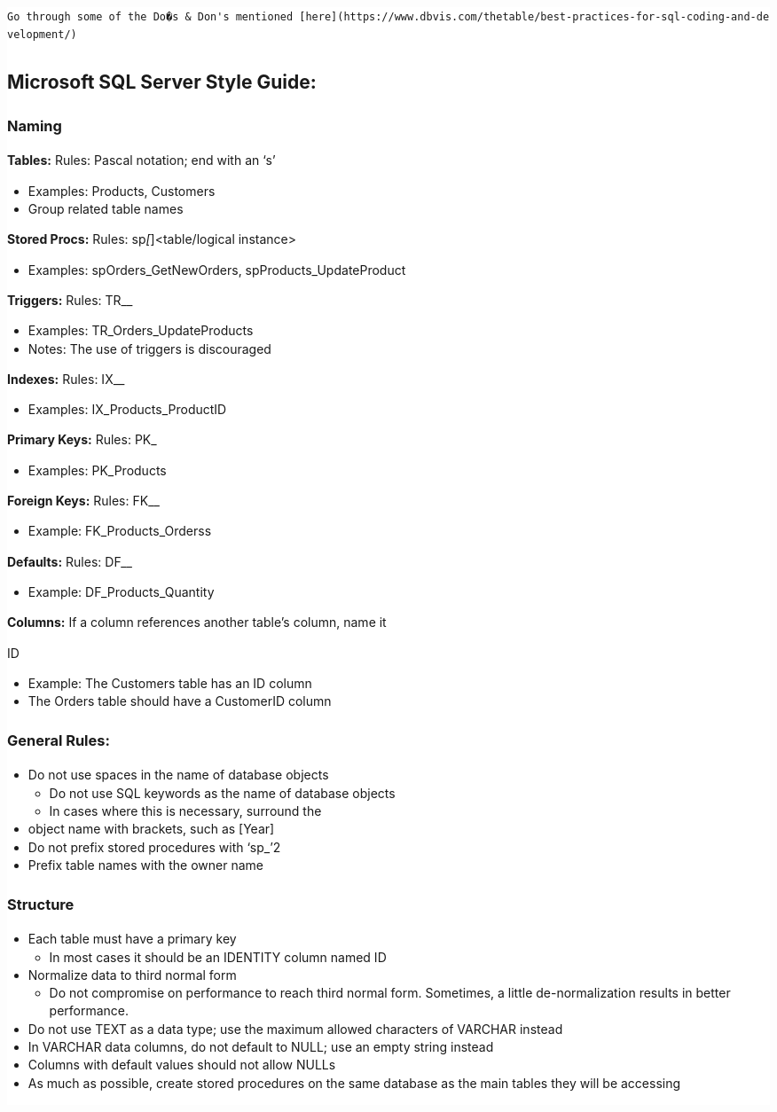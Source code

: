     Go through some of the Do�s & Don's mentioned [here](https://www.dbvis.com/thetable/best-practices-for-sql-coding-and-development/)

## Microsoft SQL Server Style Guide:

### Naming

**Tables:** Rules: Pascal notation; end with an ‘s’
- Examples: Products, Customers
- Group related table names

**Stored Procs:** Rules: sp<App Name>_[<Group Name >_]<Action><table/logical instance>
- Examples: spOrders_GetNewOrders, spProducts_UpdateProduct

**Triggers:** Rules: TR_<TableName>_<action>
- Examples: TR_Orders_UpdateProducts
- Notes: The use of triggers is discouraged

**Indexes:** Rules: IX_<TableName>_<columns separated by _>
- Examples: IX_Products_ProductID

**Primary Keys:** Rules: PK_<TableName>
- Examples: PK_Products

**Foreign Keys:** Rules: FK_<TableName1>_<TableName2>
- Example: FK_Products_Orderss

**Defaults:** Rules: DF_<TableName>_<ColumnName>
- Example: DF_Products_Quantity

**Columns:** If a column references another table’s column, name it <table name>ID
- Example: The Customers table has an ID column
- The Orders table should have a CustomerID column

### General Rules:
- Do not use spaces in the name of database objects
    - Do not use SQL keywords as the name of database objects
    - In cases where this is necessary, surround the
- object name with brackets, such as [Year]
- Do not prefix stored procedures with ‘sp_’2
- Prefix table names with the owner name


### Structure
- Each table must have a primary key
    - In most cases it should be an IDENTITY column named ID
- Normalize data to third normal form
    - Do not compromise on performance to reach third normal form. Sometimes, a little de-normalization results in better performance.
- Do not use TEXT as a data type; use the maximum allowed characters of VARCHAR instead
- In VARCHAR data columns, do not default to NULL; use an empty string instead
- Columns with default values should not allow NULLs
- As much as possible, create stored procedures on the same database as the main tables they will be accessing
